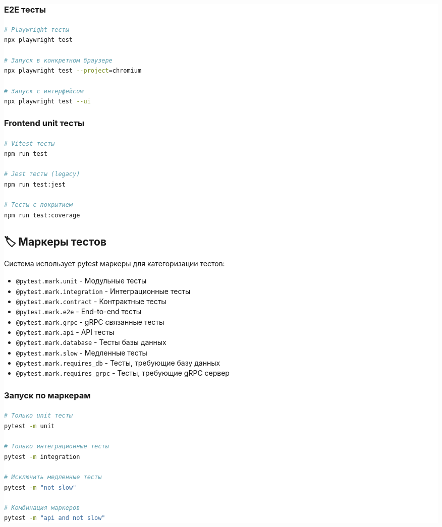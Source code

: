 ### E2E тесты
```bash
# Playwright тесты
npx playwright test

# Запуск в конкретном браузере
npx playwright test --project=chromium

# Запуск с интерфейсом
npx playwright test --ui
```

### Frontend unit тесты
```bash
# Vitest тесты
npm run test

# Jest тесты (legacy)
npm run test:jest

# Тесты с покрытием
npm run test:coverage
```

## 🏷️ Маркеры тестов

Система использует pytest маркеры для категоризации тестов:

- `@pytest.mark.unit` - Модульные тесты
- `@pytest.mark.integration` - Интеграционные тесты
- `@pytest.mark.contract` - Контрактные тесты
- `@pytest.mark.e2e` - End-to-end тесты
- `@pytest.mark.grpc` - gRPC связанные тесты
- `@pytest.mark.api` - API тесты
- `@pytest.mark.database` - Тесты базы данных
- `@pytest.mark.slow` - Медленные тесты
- `@pytest.mark.requires_db` - Тесты, требующие базу данных
- `@pytest.mark.requires_grpc` - Тесты, требующие gRPC сервер

### Запуск по маркерам
```bash
# Только unit тесты
pytest -m unit

# Только интеграционные тесты
pytest -m integration

# Исключить медленные тесты
pytest -m "not slow"

# Комбинация маркеров
pytest -m "api and not slow"
```
